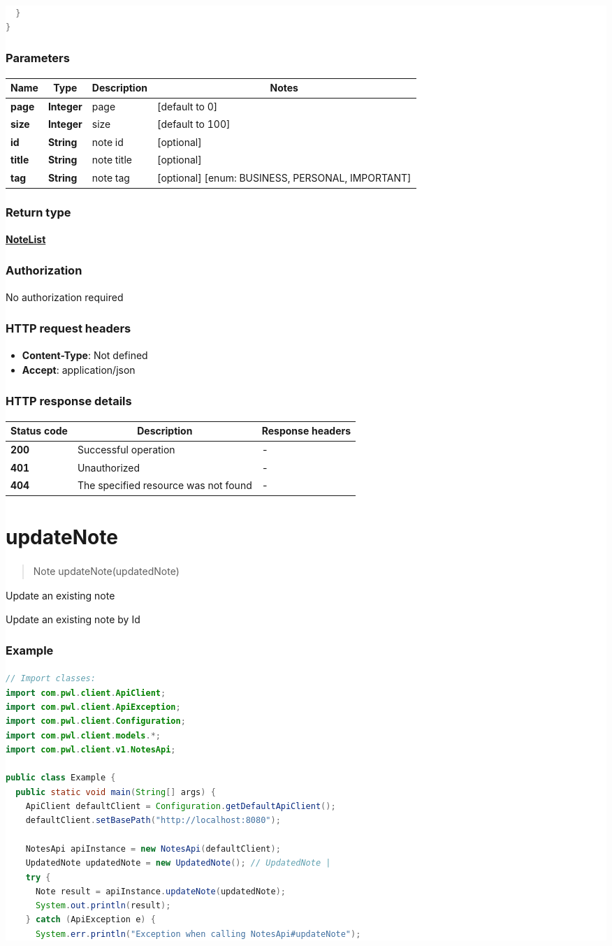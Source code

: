 ```java
  }
}
```

### Parameters

Name | Type | Description  | Notes
------------- | ------------- | ------------- | -------------
 **page** | **Integer**| page | [default to 0]
 **size** | **Integer**| size | [default to 100]
 **id** | **String**| note id | [optional]
 **title** | **String**| note title | [optional]
 **tag** | **String**| note tag | [optional] [enum: BUSINESS, PERSONAL, IMPORTANT]

### Return type

[**NoteList**](NoteList.md)

### Authorization

No authorization required

### HTTP request headers

 - **Content-Type**: Not defined
 - **Accept**: application/json

### HTTP response details
| Status code | Description | Response headers |
|-------------|-------------|------------------|
**200** | Successful operation |  -  |
**401** | Unauthorized |  -  |
**404** | The specified resource was not found |  -  |

<a name="updateNote"></a>
# **updateNote**
> Note updateNote(updatedNote)

Update an existing note

Update an existing note by Id

### Example
```java
// Import classes:
import com.pwl.client.ApiClient;
import com.pwl.client.ApiException;
import com.pwl.client.Configuration;
import com.pwl.client.models.*;
import com.pwl.client.v1.NotesApi;

public class Example {
  public static void main(String[] args) {
    ApiClient defaultClient = Configuration.getDefaultApiClient();
    defaultClient.setBasePath("http://localhost:8080");

    NotesApi apiInstance = new NotesApi(defaultClient);
    UpdatedNote updatedNote = new UpdatedNote(); // UpdatedNote | 
    try {
      Note result = apiInstance.updateNote(updatedNote);
      System.out.println(result);
    } catch (ApiException e) {
      System.err.println("Exception when calling NotesApi#updateNote");
```
